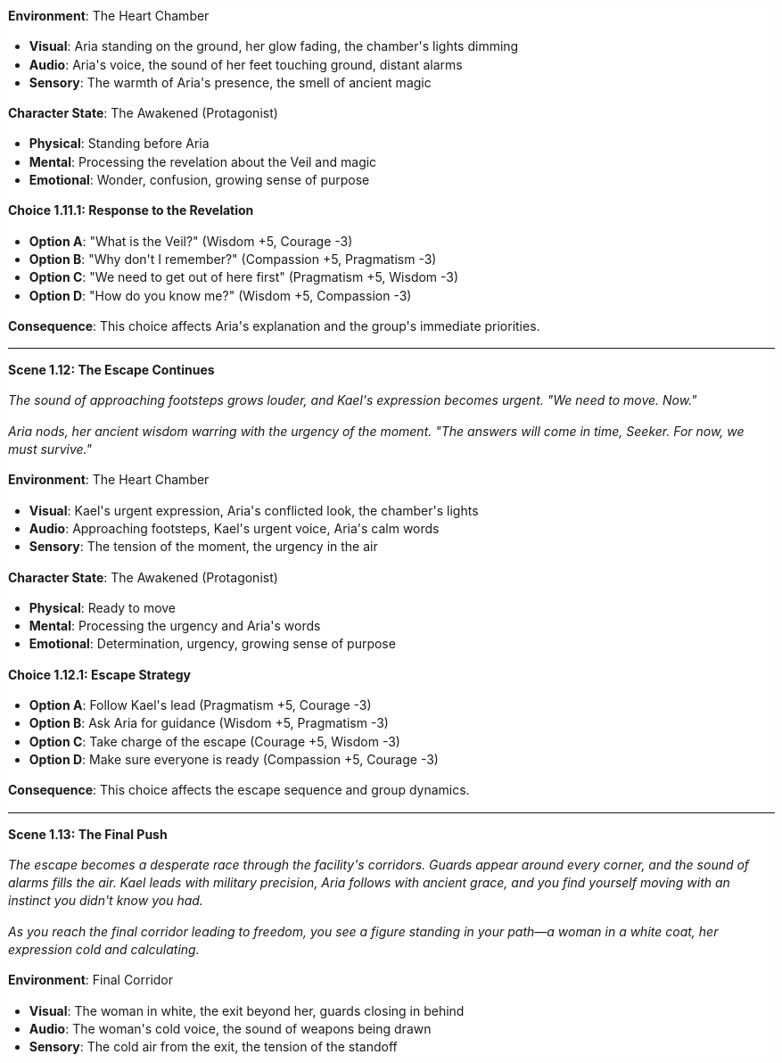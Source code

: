 **Environment**: The Heart Chamber
- **Visual**: Aria standing on the ground, her glow fading, the chamber's lights dimming
- **Audio**: Aria's voice, the sound of her feet touching ground, distant alarms
- **Sensory**: The warmth of Aria's presence, the smell of ancient magic

**Character State**: The Awakened (Protagonist)
- **Physical**: Standing before Aria
- **Mental**: Processing the revelation about the Veil and magic
- **Emotional**: Wonder, confusion, growing sense of purpose

**Choice 1.11.1: Response to the Revelation**
- **Option A**: "What is the Veil?" (Wisdom +5, Courage -3)
- **Option B**: "Why don't I remember?" (Compassion +5, Pragmatism -3)
- **Option C**: "We need to get out of here first" (Pragmatism +5, Wisdom -3)
- **Option D**: "How do you know me?" (Wisdom +5, Compassion -3)

**Consequence**: This choice affects Aria's explanation and the group's immediate priorities.

---

**Scene 1.12: The Escape Continues**

*The sound of approaching footsteps grows louder, and Kael's expression becomes urgent. "We need to move. Now."*

*Aria nods, her ancient wisdom warring with the urgency of the moment. "The answers will come in time, Seeker. For now, we must survive."*

**Environment**: The Heart Chamber
- **Visual**: Kael's urgent expression, Aria's conflicted look, the chamber's lights
- **Audio**: Approaching footsteps, Kael's urgent voice, Aria's calm words
- **Sensory**: The tension of the moment, the urgency in the air

**Character State**: The Awakened (Protagonist)
- **Physical**: Ready to move
- **Mental**: Processing the urgency and Aria's words
- **Emotional**: Determination, urgency, growing sense of purpose

**Choice 1.12.1: Escape Strategy**
- **Option A**: Follow Kael's lead (Pragmatism +5, Courage -3)
- **Option B**: Ask Aria for guidance (Wisdom +5, Pragmatism -3)
- **Option C**: Take charge of the escape (Courage +5, Wisdom -3)
- **Option D**: Make sure everyone is ready (Compassion +5, Courage -3)

**Consequence**: This choice affects the escape sequence and group dynamics.

---

**Scene 1.13: The Final Push**

*The escape becomes a desperate race through the facility's corridors. Guards appear around every corner, and the sound of alarms fills the air. Kael leads with military precision, Aria follows with ancient grace, and you find yourself moving with an instinct you didn't know you had.*

*As you reach the final corridor leading to freedom, you see a figure standing in your path—a woman in a white coat, her expression cold and calculating.*

**Environment**: Final Corridor
- **Visual**: The woman in white, the exit beyond her, guards closing in behind
- **Audio**: The woman's cold voice, the sound of weapons being drawn
- **Sensory**: The cold air from the exit, the tension of the standoff
